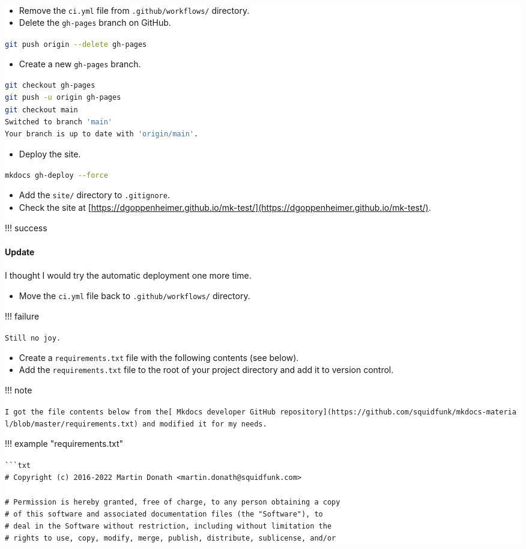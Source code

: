 - Remove the `ci.yml` file from `.github/workflows/` directory.
- Delete the `gh-pages` branch on GitHub.

```bash
git push origin --delete gh-pages
```

- Create a new `gh-pages` branch.

```bash
git checkout gh-pages
git push -u origin gh-pages
git checkout main
Switched to branch 'main'
Your branch is up to date with 'origin/main'.
```

- Deploy the site.

```bash
mkdocs gh-deploy --force
```

- Add the `site/` directory to `.gitignore`.
- Check the site at [https://dgoppenheimer.github.io/mk-test/](https://dgoppenheimer.github.io/mk-test/).

!!! success

#### Update

I thought I would try the automatic deployment one more time.

- Move the `ci.yml` file back to `.github/workflows/` directory.

!!! failure

    Still no joy.

- Create a `requirements.txt` file with the following contents (see below).
- Add the `requirements.txt` file to the root of your project directory and add it to version control.

!!! note

    I got the file contents below from the[ Mkdocs developer GitHub repository](https://github.com/squidfunk/mkdocs-material/blob/master/requirements.txt) and modified it for my needs.

!!! example "requirements.txt"

    ```txt
    # Copyright (c) 2016-2022 Martin Donath <martin.donath@squidfunk.com>

    # Permission is hereby granted, free of charge, to any person obtaining a copy
    # of this software and associated documentation files (the "Software"), to
    # deal in the Software without restriction, including without limitation the
    # rights to use, copy, modify, merge, publish, distribute, sublicense, and/or